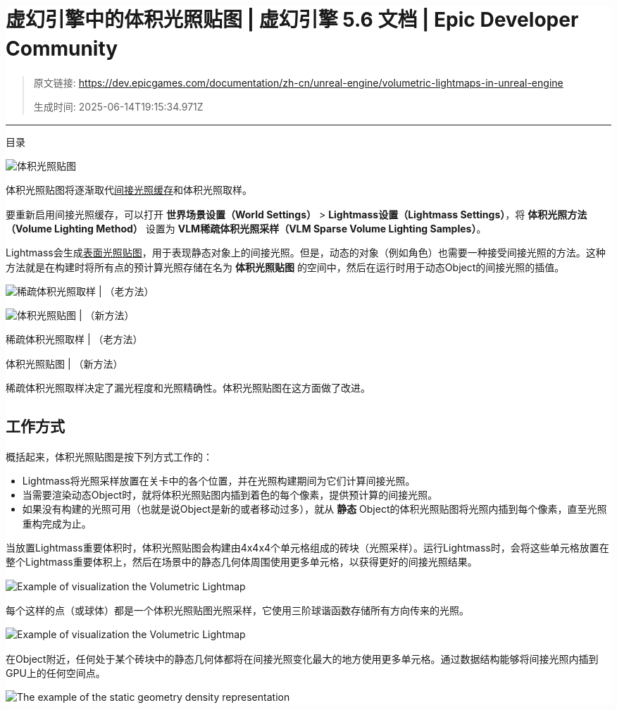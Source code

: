 # 虚幻引擎中的体积光照贴图 | 虚幻引擎 5.6 文档 | Epic Developer Community

> 原文链接: https://dev.epicgames.com/documentation/zh-cn/unreal-engine/volumetric-lightmaps-in-unreal-engine
> 
> 生成时间: 2025-06-14T19:15:34.971Z

---

目录

![体积光照贴图](https://dev.epicgames.com/community/api/documentation/image/0bd45a15-9706-482a-8dcd-1d10226e543f?resizing_type=fill&width=1920&height=335)

体积光照贴图将逐渐取代[间接光照缓存](/documentation/zh-cn/unreal-engine/indirect-lighting-cache-in-unreal-engine)和体积光照取样。

要重新启用间接光照缓存，可以打开 **世界场景设置（World Settings）** > **Lightmass设置（Lightmass Settings）**，将 **体积光照方法（Volume Lighting Method）** 设置为 **VLM稀疏体积光照采样（VLM Sparse Volume Lighting Samples）**。

Lightmass会生成[表面光照贴图](/documentation/zh-cn/unreal-engine/understanding-lightmapping-in-unreal-engine)，用于表现静态对象上的间接光照。但是，动态的对象（例如角色）也需要一种接受间接光照的方法。这种方法就是在构建时将所有点的预计算光照存储在名为 **体积光照贴图** 的空间中，然后在运行时用于动态Object的间接光照的插值。

![稀疏体积光照取样 | （老方法）](https://d1iv7db44yhgxn.cloudfront.net/documentation/images/c3afc381-a72b-4377-9b23-e9e300dc8280/01-volumetric-lightmaps-lit-movable-character-ilc.png)

![体积光照贴图 | （新方法）](https://d1iv7db44yhgxn.cloudfront.net/documentation/images/92ea0d93-5395-4e49-b028-da39e543d451/02-volumetric-lightmaps-lit-movable-character-vlm.png)

稀疏体积光照取样 | （老方法）

体积光照贴图 | （新方法）

稀疏体积光照取样决定了漏光程度和光照精确性。体积光照贴图在这方面做了改进。

## 工作方式

概括起来，体积光照贴图是按下列方式工作的：

-   Lightmass将光照采样放置在关卡中的各个位置，并在光照构建期间为它们计算间接光照。
-   当需要渲染动态Object时，就将体积光照贴图内插到着色的每个像素，提供预计算的间接光照。
-   如果没有构建的光照可用（也就是说Object是新的或者移动过多），就从 **静态** Object的体积光照贴图将光照内插到每个像素，直至光照重构完成为止。

当放置Lightmass重要体积时，体积光照贴图会构建由4x4x4个单元格组成的砖块（光照采样）。运行Lightmass时，会将这些单元格放置在整个Lightmass重要体积上，然后在场景中的静态几何体周围使用更多单元格，以获得更好的间接光照结果。

![Example of visualization the Volumetric Lightmap](https://d1iv7db44yhgxn.cloudfront.net/documentation/images/da83a246-a691-4ca4-8269-8edd95d939d1/03-volumetric-lightmaps-cube-vlm.png)

每个这样的点（或球体）都是一个体积光照贴图光照采样，它使用三阶球谐函数存储所有方向传来的光照。

![Example of visualization the Volumetric Lightmap](https://d1iv7db44yhgxn.cloudfront.net/documentation/images/983b89d8-fcad-47cb-9261-513897284961/04-volumetric-lightmaps-sphere.png)

在Object附近，任何处于某个砖块中的静态几何体都将在间接光照变化最大的地方使用更多单元格。通过数据结构能够将间接光照内插到GPU上的任何空间点。

![The example of the static geometry density representation](https://d1iv7db44yhgxn.cloudfront.net/documentation/images/dfce57a8-7a71-425d-9c14-f16136d77b32/05-volumetric-lightmaps-vlm-density.png)
